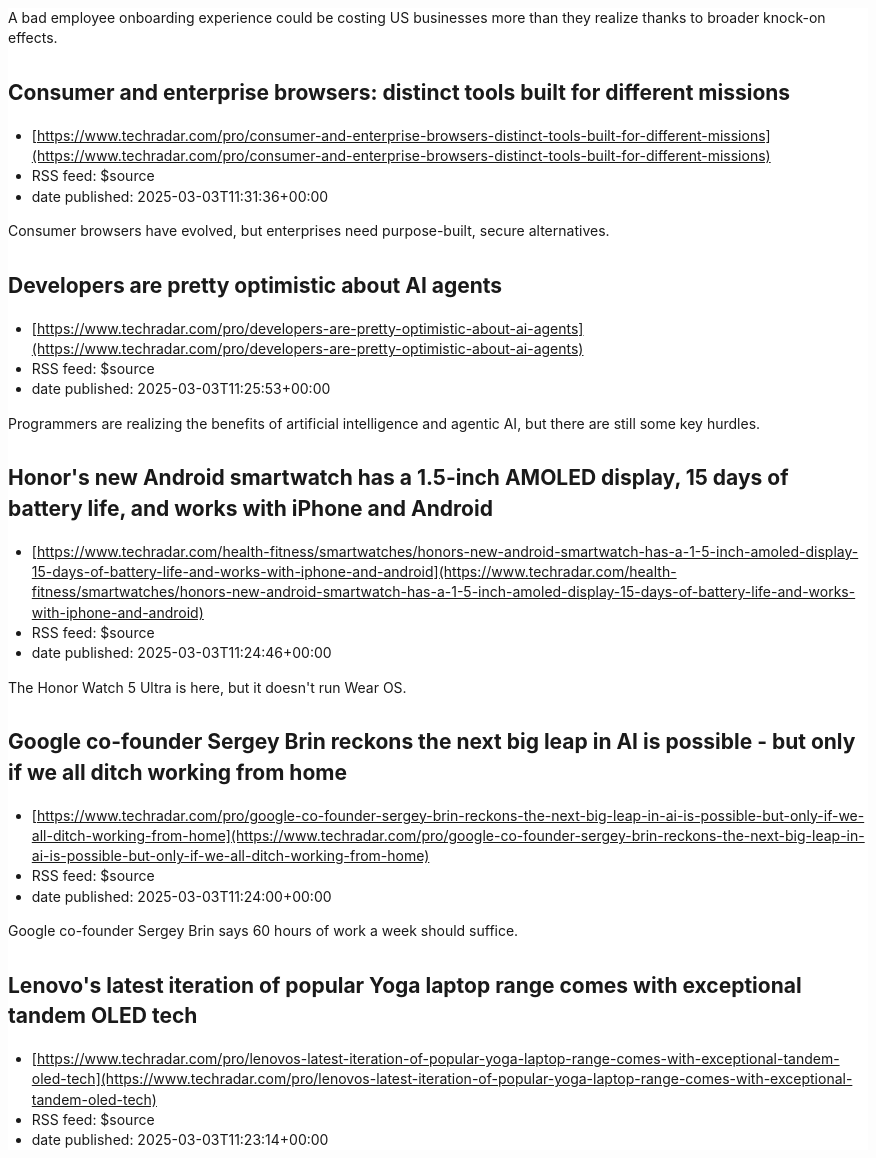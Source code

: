 A bad employee onboarding experience could be costing US businesses more than they realize thanks to broader knock-on effects.

## Consumer and enterprise browsers: distinct tools built for different missions
 - [https://www.techradar.com/pro/consumer-and-enterprise-browsers-distinct-tools-built-for-different-missions](https://www.techradar.com/pro/consumer-and-enterprise-browsers-distinct-tools-built-for-different-missions)
 - RSS feed: $source
 - date published: 2025-03-03T11:31:36+00:00

Consumer browsers have evolved, but enterprises need purpose-built, secure alternatives.

## Developers are pretty optimistic about AI agents
 - [https://www.techradar.com/pro/developers-are-pretty-optimistic-about-ai-agents](https://www.techradar.com/pro/developers-are-pretty-optimistic-about-ai-agents)
 - RSS feed: $source
 - date published: 2025-03-03T11:25:53+00:00

Programmers are realizing the benefits of artificial intelligence and agentic AI, but there are still some key hurdles.

## Honor's new Android smartwatch has a 1.5-inch AMOLED display, 15 days of battery life, and works with iPhone and Android
 - [https://www.techradar.com/health-fitness/smartwatches/honors-new-android-smartwatch-has-a-1-5-inch-amoled-display-15-days-of-battery-life-and-works-with-iphone-and-android](https://www.techradar.com/health-fitness/smartwatches/honors-new-android-smartwatch-has-a-1-5-inch-amoled-display-15-days-of-battery-life-and-works-with-iphone-and-android)
 - RSS feed: $source
 - date published: 2025-03-03T11:24:46+00:00

The Honor Watch 5 Ultra is here, but it doesn't run Wear OS.

## Google co-founder Sergey Brin reckons the next big leap in AI is possible - but only if we all ditch working from home
 - [https://www.techradar.com/pro/google-co-founder-sergey-brin-reckons-the-next-big-leap-in-ai-is-possible-but-only-if-we-all-ditch-working-from-home](https://www.techradar.com/pro/google-co-founder-sergey-brin-reckons-the-next-big-leap-in-ai-is-possible-but-only-if-we-all-ditch-working-from-home)
 - RSS feed: $source
 - date published: 2025-03-03T11:24:00+00:00

Google co-founder Sergey Brin says 60 hours of work a week should suffice.

## Lenovo's latest iteration of popular Yoga laptop range comes with exceptional tandem OLED tech
 - [https://www.techradar.com/pro/lenovos-latest-iteration-of-popular-yoga-laptop-range-comes-with-exceptional-tandem-oled-tech](https://www.techradar.com/pro/lenovos-latest-iteration-of-popular-yoga-laptop-range-comes-with-exceptional-tandem-oled-tech)
 - RSS feed: $source
 - date published: 2025-03-03T11:23:14+00:00

